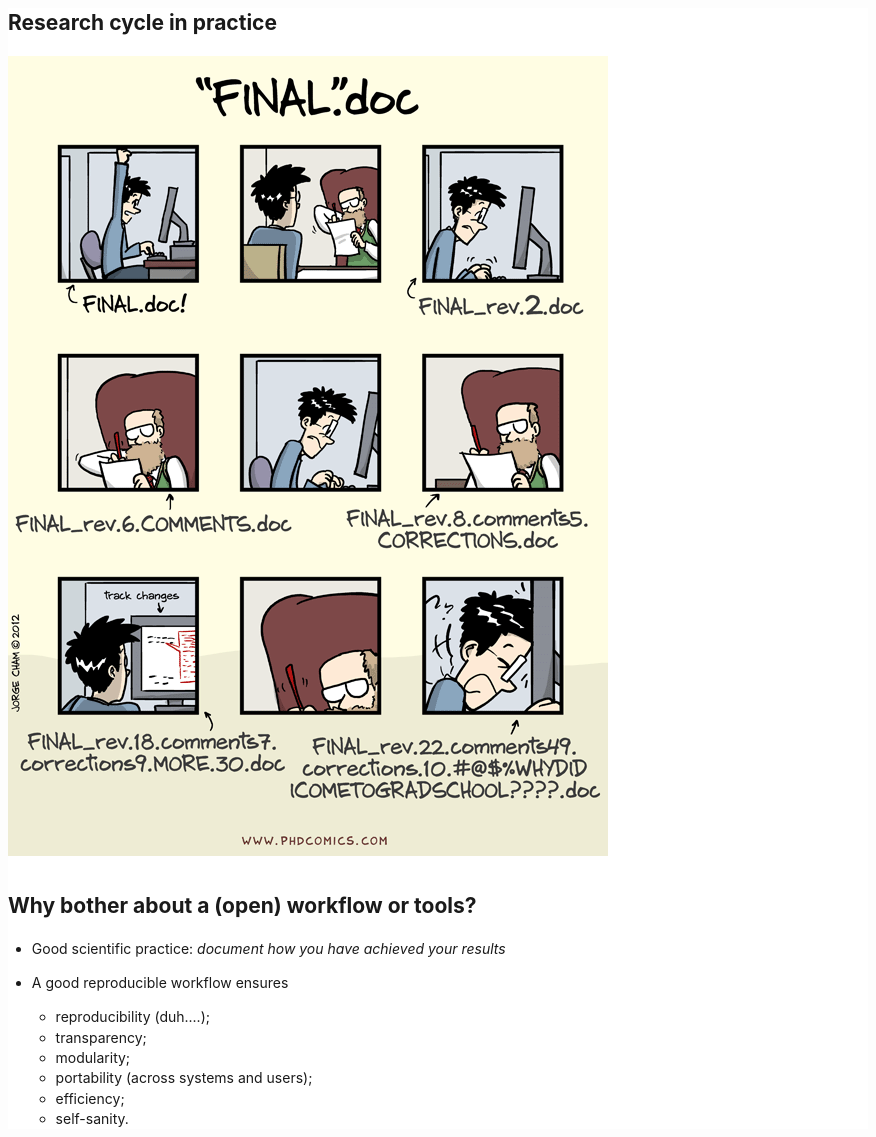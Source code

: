 ## Research cycle in practice

![Research cycle in practice](fig/phdcomic.png)

## Why bother about a (open) workflow or tools?

- Good scientific practice: *document how you have achieved your results* 

- A good reproducible workflow ensures

    - reproducibility (duh....);
    - transparency;
    - modularity;
    - portability (across systems and users);
    - efficiency;
    - self-sanity.
